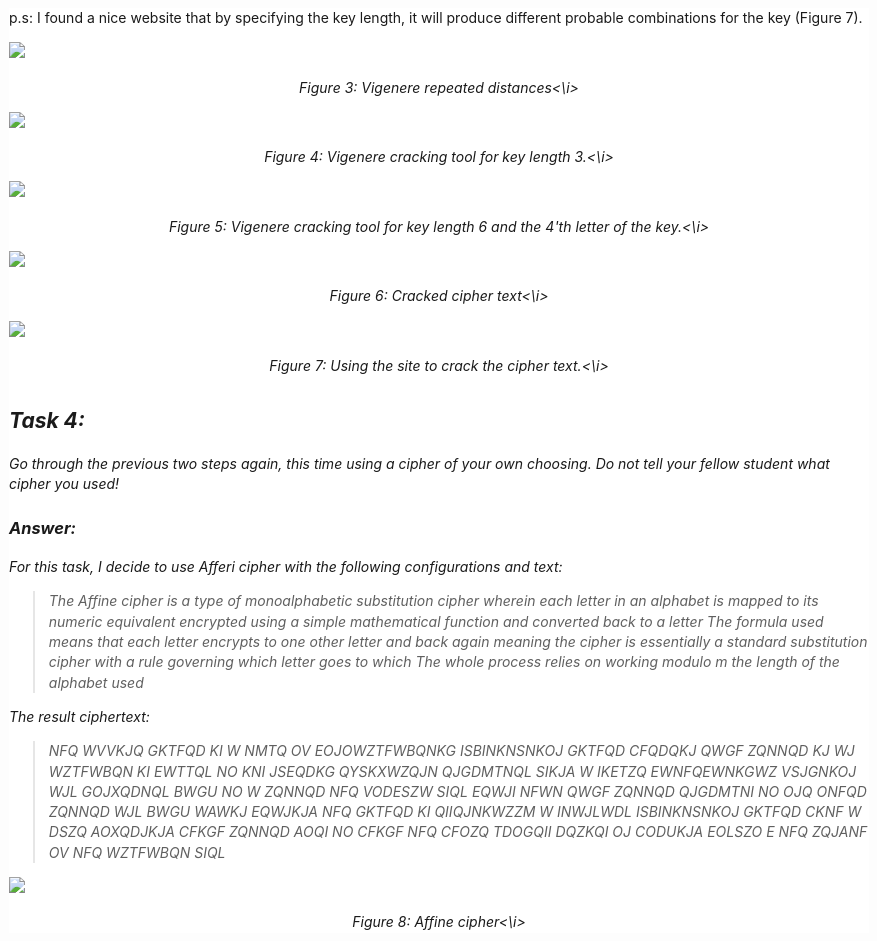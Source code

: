 
p.s: I found a nice website that by specifying the key length, it will produce different probable combinations for the key (Figure 7).

![](https://i.imgur.com/NgX1VTe.png)
<p align = "center">
  <i>Figure 3: Vigenere repeated distances<\i>
</p>

![](https://i.imgur.com/zXiR14k.png)
<p align = "center">
  <i>Figure 4: Vigenere cracking tool for key length 3.<\i>
</p>

![](https://i.imgur.com/ooeCBop.png)
<p align = "center">
  <i>Figure 5: Vigenere cracking tool for key length 6 and the 4'th letter of the key.<\i>
</p>

![](https://i.imgur.com/dOtwXOY.png)
<p align = "center">
  <i>Figure 6: Cracked cipher text<\i>
</p>

![](https://i.imgur.com/D6vRDur.jpg)
<p align = "center">
  <i>Figure 7: Using the site to crack the cipher text.<\i>
</p>

## Task 4:
Go through the previous two steps again, this time using a cipher of your own choosing. Do not tell your fellow student what cipher you used!


### Answer:

For this task, I decide to use Afferi cipher with the following configurations and text:

> The Affine cipher is a type of monoalphabetic substitution cipher wherein each letter in an alphabet is mapped to its numeric equivalent encrypted using a simple mathematical function and converted back to a letter The formula used means that each letter encrypts to one other letter and back again meaning the cipher is essentially a standard substitution cipher with a rule governing which letter goes to which The whole process relies on working modulo m the length of the alphabet used

The result ciphertext:
> NFQ WVVKJQ GKTFQD KI W NMTQ OV EOJOWZTFWBQNKG ISBINKNSNKOJ GKTFQD CFQDQKJ QWGF ZQNNQD KJ WJ WZTFWBQN KI EWTTQL NO KNI JSEQDKG QYSKXWZQJN QJGDMTNQL SIKJA W IKETZQ EWNFQEWNKGWZ VSJGNKOJ WJL GOJXQDNQL BWGU NO W ZQNNQD NFQ VODESZW SIQL EQWJI NFWN QWGF ZQNNQD QJGDMTNI NO OJQ ONFQD ZQNNQD WJL BWGU WAWKJ EQWJKJA NFQ GKTFQD KI QIIQJNKWZZM W INWJLWDL ISBINKNSNKOJ GKTFQD CKNF W DSZQ AOXQDJKJA CFKGF ZQNNQD AOQI NO CFKGF NFQ CFOZQ TDOGQII DQZKQI OJ CODUKJA EOLSZO E NFQ ZQJANF OV NFQ WZTFWBQN SIQL

![](https://i.imgur.com/4pq55EE.png)
<p align = "center">
  <i>Figure 8: Affine cipher<\i>
</p>
